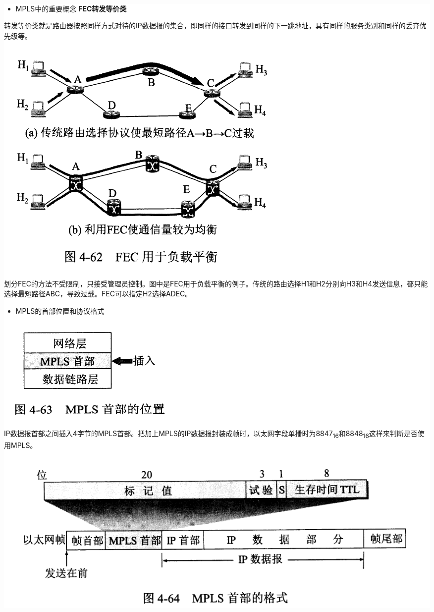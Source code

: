 * MPLS中的重要概念 **FEC转发等价类**

转发等价类就是路由器按照同样方式对待的IP数据报的集合，即同样的接口转发到同样的下一跳地址，具有同样的服务类别和同样的丢弃优先级等。

![](./network/FEC的例子.png)

划分FEC的方法不受限制，只接受管理员控制。图中是FEC用于负载平衡的例子。传统的路由选择H1和H2分别向H3和H4发送信息，都只能选择最短路径ABC，导致过载。FEC可以指定H2选择ADEC。

* MPLS的首部位置和协议格式

![](./network/MPLS首部位置.png)

IP数据报首部之间插入4字节的MPLS首部。把加上MPLS的IP数据报封装成帧时，以太网字段单播时为$8847_{16}$和$8848_{16}$这样来判断是否使用MPLS。

![](./network/MPLS首部格式.png)
